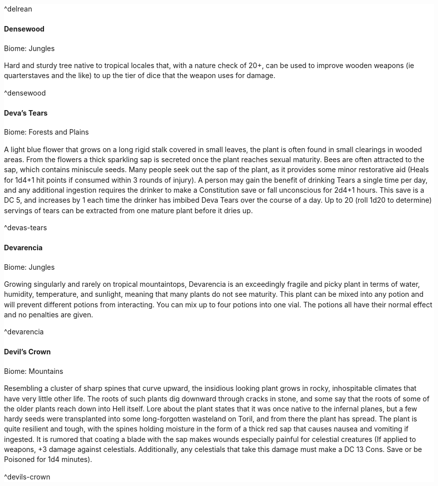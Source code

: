 ^delrean

#### Densewood

Biome: Jungles

Hard and sturdy tree native to tropical locales that, with a nature check of 20+, can be used to improve wooden weapons (ie quarterstaves and the like) to up the tier of dice that the weapon uses for damage. 

^densewood

#### Deva’s Tears

Biome: Forests and Plains

A light blue flower that grows on a long rigid stalk covered in small leaves, the plant is often found in small clearings in wooded areas. From the flowers a thick sparkling sap is secreted once the plant reaches sexual maturity. Bees are often attracted to the sap, which contains miniscule seeds. Many people seek out the sap of the plant, as it provides some minor restorative aid (Heals for 1d4+1 hit points if consumed within 3 rounds of injury). A person may gain the benefit of drinking Tears a single time per day, and any additional ingestion requires the drinker to make a Constitution save or fall unconscious for 2d4+1 hours. This save is a DC 5, and increases by 1 each time the drinker has imbibed Deva Tears over the course of a day. Up to 20 (roll 1d20 to determine) servings of tears can be extracted from one mature plant before it dries up. 

^devas-tears

#### Devarencia

Biome: Jungles

Growing singularly and rarely on tropical mountaintops, Devarencia is an exceedingly fragile and picky plant in terms of water, humidity, temperature, and sunlight, meaning that many plants do not see maturity. This plant can be mixed into any potion and will prevent different potions from interacting. You can mix up to four potions into one vial. The potions all have their normal effect and no penalties are given. 

^devarencia

#### Devil’s Crown

Biome: Mountains

Resembling a cluster of sharp spines that curve upward, the insidious looking plant grows in rocky, inhospitable climates that have very little other life. The roots of such plants dig downward through cracks in stone, and some say that the roots of some of the older plants reach down into Hell itself. Lore about the plant states that it was once native to the infernal planes, but a few hardy seeds were transplanted into some long-forgotten wasteland on Toril, and from there the plant has spread. The plant is quite resilient and tough, with the spines holding moisture in the form of a thick red sap that causes nausea and vomiting if ingested. It is rumored that coating a blade with the sap makes wounds especially painful for celestial creatures (If applied to weapons, +3 damage against celestials. Additionally, any celestials that take this damage must make a DC 13 Cons. Save or be Poisoned for 1d4 minutes). 

^devils-crown
